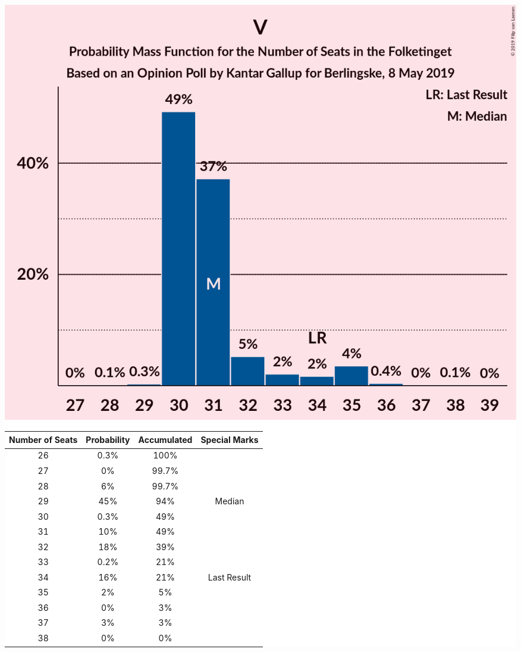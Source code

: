 ![Graph with seats probability mass function not yet produced](2019-05-08-KantarGallup-coalitions-seats-pmf-v.png "Seats Probability Mass Function")

| Number of Seats | Probability | Accumulated | Special Marks |
|:---------------:|:-----------:|:-----------:|:-------------:|
| 26 | 0.3% | 100% |  |
| 27 | 0% | 99.7% |  |
| 28 | 6% | 99.7% |  |
| 29 | 45% | 94% | Median |
| 30 | 0.3% | 49% |  |
| 31 | 10% | 49% |  |
| 32 | 18% | 39% |  |
| 33 | 0.2% | 21% |  |
| 34 | 16% | 21% | Last Result |
| 35 | 2% | 5% |  |
| 36 | 0% | 3% |  |
| 37 | 3% | 3% |  |
| 38 | 0% | 0% |  |
